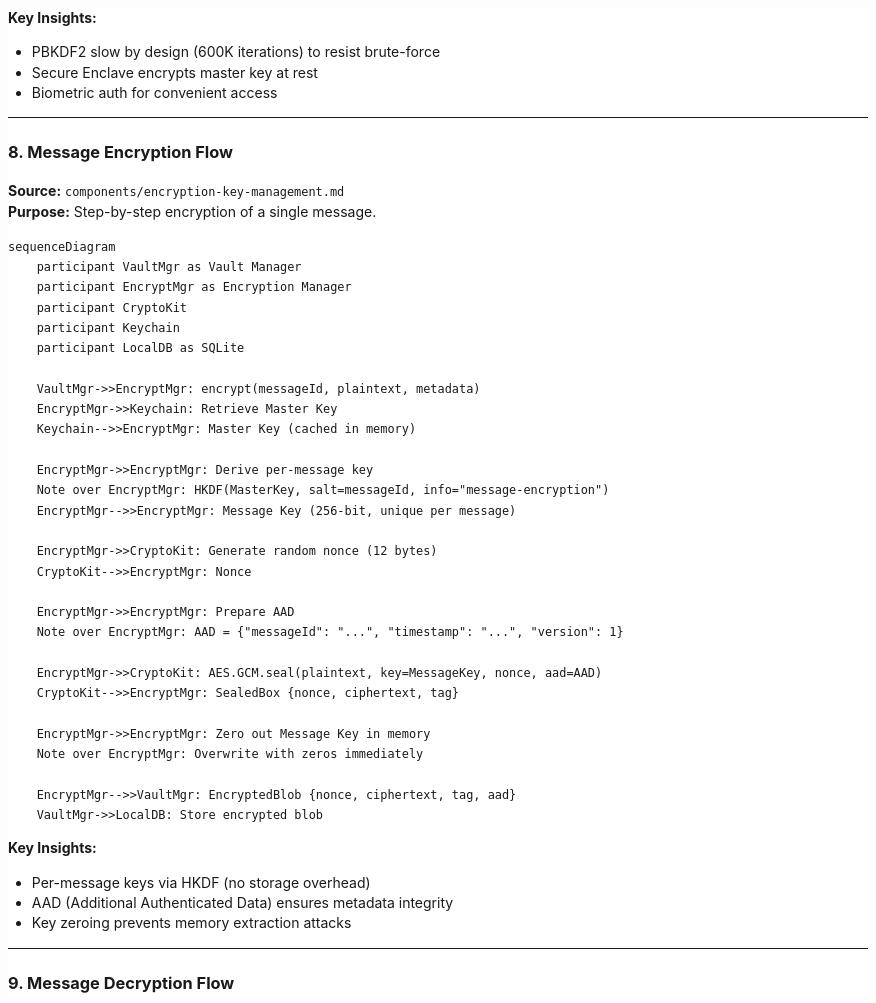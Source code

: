 **Key Insights:**
- PBKDF2 slow by design (600K iterations) to resist brute-force
- Secure Enclave encrypts master key at rest
- Biometric auth for convenient access

---

### 8. Message Encryption Flow

**Source:** `components/encryption-key-management.md`  
**Purpose:** Step-by-step encryption of a single message.

```mermaid
sequenceDiagram
    participant VaultMgr as Vault Manager
    participant EncryptMgr as Encryption Manager
    participant CryptoKit
    participant Keychain
    participant LocalDB as SQLite
    
    VaultMgr->>EncryptMgr: encrypt(messageId, plaintext, metadata)
    EncryptMgr->>Keychain: Retrieve Master Key
    Keychain-->>EncryptMgr: Master Key (cached in memory)
    
    EncryptMgr->>EncryptMgr: Derive per-message key
    Note over EncryptMgr: HKDF(MasterKey, salt=messageId, info="message-encryption")
    EncryptMgr-->>EncryptMgr: Message Key (256-bit, unique per message)
    
    EncryptMgr->>CryptoKit: Generate random nonce (12 bytes)
    CryptoKit-->>EncryptMgr: Nonce
    
    EncryptMgr->>EncryptMgr: Prepare AAD
    Note over EncryptMgr: AAD = {"messageId": "...", "timestamp": "...", "version": 1}
    
    EncryptMgr->>CryptoKit: AES.GCM.seal(plaintext, key=MessageKey, nonce, aad=AAD)
    CryptoKit-->>EncryptMgr: SealedBox {nonce, ciphertext, tag}
    
    EncryptMgr->>EncryptMgr: Zero out Message Key in memory
    Note over EncryptMgr: Overwrite with zeros immediately
    
    EncryptMgr-->>VaultMgr: EncryptedBlob {nonce, ciphertext, tag, aad}
    VaultMgr->>LocalDB: Store encrypted blob
```

**Key Insights:**
- Per-message keys via HKDF (no storage overhead)
- AAD (Additional Authenticated Data) ensures metadata integrity
- Key zeroing prevents memory extraction attacks

---

### 9. Message Decryption Flow
